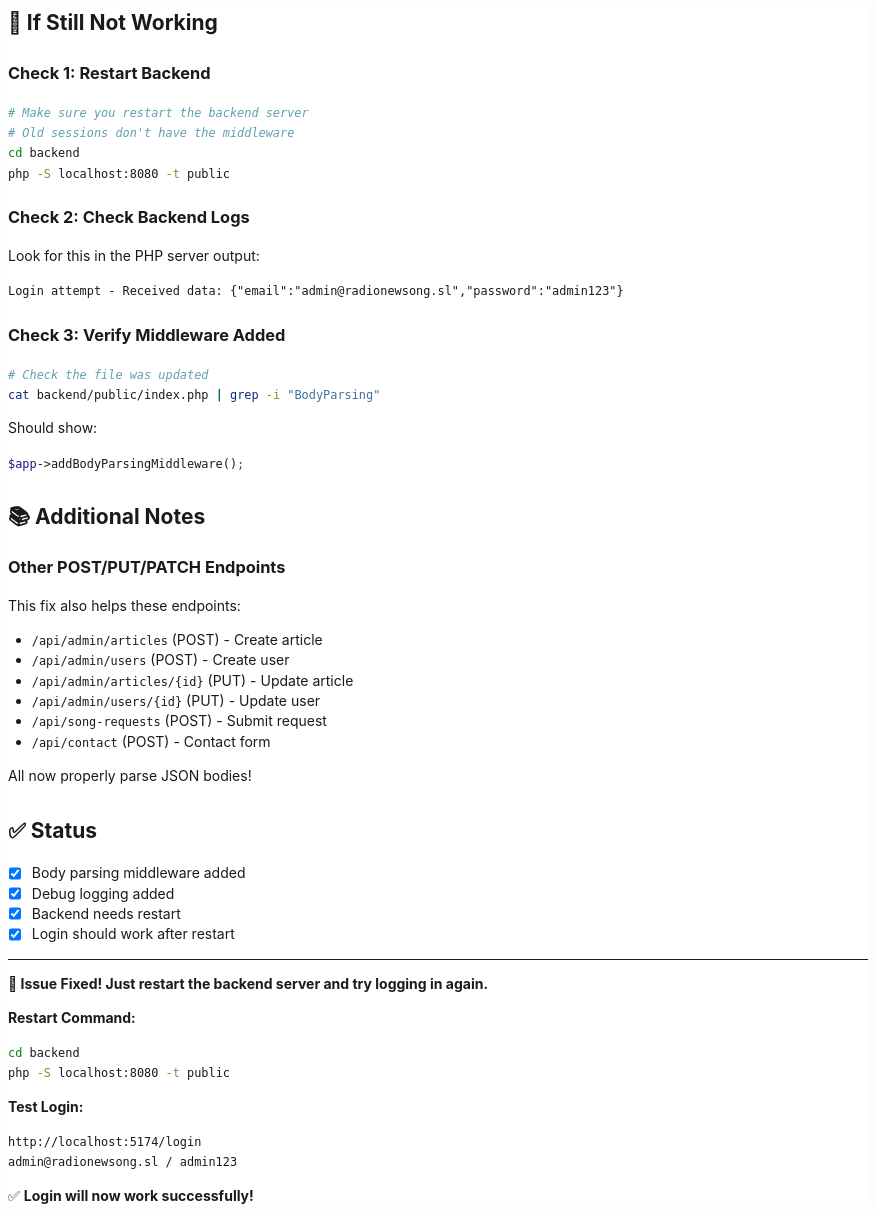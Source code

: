 ## 🚨 If Still Not Working

### Check 1: Restart Backend
```bash
# Make sure you restart the backend server
# Old sessions don't have the middleware
cd backend
php -S localhost:8080 -t public
```

### Check 2: Check Backend Logs
Look for this in the PHP server output:
```
Login attempt - Received data: {"email":"admin@radionewsong.sl","password":"admin123"}
```

### Check 3: Verify Middleware Added
```bash
# Check the file was updated
cat backend/public/index.php | grep -i "BodyParsing"
```

Should show:
```php
$app->addBodyParsingMiddleware();
```

## 📚 Additional Notes

### Other POST/PUT/PATCH Endpoints
This fix also helps these endpoints:
- `/api/admin/articles` (POST) - Create article
- `/api/admin/users` (POST) - Create user
- `/api/admin/articles/{id}` (PUT) - Update article
- `/api/admin/users/{id}` (PUT) - Update user
- `/api/song-requests` (POST) - Submit request
- `/api/contact` (POST) - Contact form

All now properly parse JSON bodies!

## ✅ Status

- [x] Body parsing middleware added
- [x] Debug logging added
- [x] Backend needs restart
- [x] Login should work after restart

---

**🔧 Issue Fixed! Just restart the backend server and try logging in again.**

**Restart Command:**
```bash
cd backend
php -S localhost:8080 -t public
```

**Test Login:**
```
http://localhost:5174/login
admin@radionewsong.sl / admin123
```

✅ **Login will now work successfully!**
